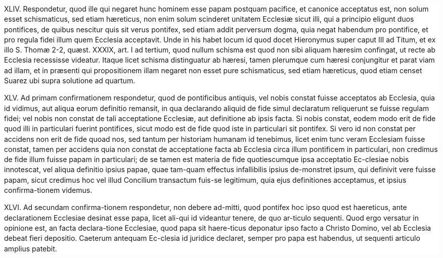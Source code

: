 XLIV. Respondetur, quod ille qui negaret hunc hominem esse papam postquam pacifice, et canonice acceptatus est, non solum esset schismaticus, sed etiam hæreticus, non enim solum scinderet unitatem Ecclesiæ sicut illi, qui a principio eligunt duos pontifices, de quibus nescitur quis sit verus pontifex, sed etiam addit perversum dogma, quia negat habendum pro pontifice, et pro regula fidei illum quem Ecclesia acceptavit. Unde in his habet locum id quod docet Hieronymus super caput III ad Titum, et ex illo S. Thomæ 2-2, quæst. XXXIX, art. I ad tertium, quod nullum schisma est quod non sibi aliquam hæresim confingat, ut recte ab Ecclesia recessisse videatur. Itaque licet schisma distinguatur ab hæresi, tamen plerumque cum hæresi conjungitur et parat viam ad illam, et in præsenti qui propositionem illam negaret non esset pure schismaticus, sed etiam hæreticus, quod etiam censet Suarez ubi supra solutione ad quartum.

XLV. Ad primam confirmationem respondetur, quod de pontificibus antiquis, vel nobis constat fuisse acceptatos ab Ecclesia, quia id vidimus, aut aliqua eorum definitio remansit, in qua declarando aliquid de fide simul declaratum reliquerunt se fuisse regulam fidei; vel nobis non constat de tali acceptatione Ecclesiæ, aut definitione ab ipsis facta. Si nobis constat, eodem modo erit de fide quod illi in particulari fuerint pontifices, sicut modo est de fide quod iste in particulari sit pontifex. Si vero id non constat per accidens non erit de fide quoad nos, sed tantum per historiam humanam id tenebimus, licet enim tunc veram Ecclesiam fuisse constat, tamen per accidens quia non constat de acceptatione facta ab Ecclesia circa illum pontificem in particulari, non credimus de fide illum fuisse papam in particulari; de se tamen est materia de fide quotiescumque ipsa acceptatio Ec-clesiae nobis innotescat, vel aliqua definitio ipsius papae, quae tam-quam effectus infallibilis ipsius de-monstret ipsum, qui definivit vere fuisse papam, sicut credimus hoc vel illud Concilium transactum fuis-se legitimum, quia ejus definitiones acceptamus, et ipsius confirma-tionem videmus.

XLVI. Ad secundam confirma-tionem respondetur, non debere ad-mitti, quod pontifex hoc ipso quod est haereticus, ante declarationem Ecclesiae desinat esse papa, licet ali-qui id videantur tenere, de quo ar-ticulo sequenti. Quod ergo versatur in opinione est, an facta declara-tione Ecclesiae, quod papa sit haere-ticus deponatur ipso facto a Christo Domino, vel ab Ecclesia debeat fieri depositio. Caeterum antequam Ec-clesia id juridice declaret, semper pro papa est habendus, ut sequenti articulo amplius patebit.